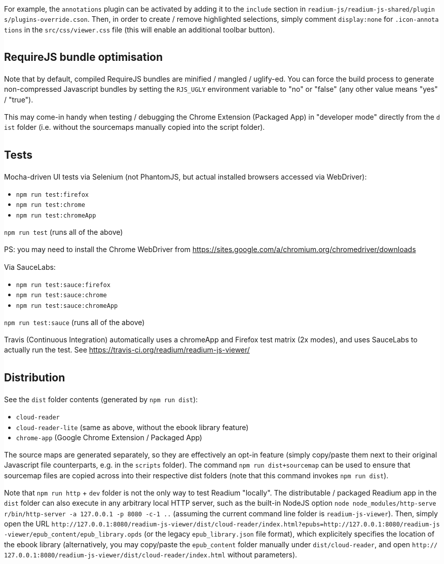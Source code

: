 For example, the `annotations` plugin can be activated by adding it to the `include` section in `readium-js/readium-js-shared/plugins/plugins-override.cson`.
Then, in order to create / remove highlighted selections, simply comment `display:none` for `.icon-annotations` in the `src/css/viewer.css` file (this will enable an additional toolbar button).


## RequireJS bundle optimisation

Note that by default, compiled RequireJS bundles are minified / mangled / uglify-ed. You can force the build process to generate non-compressed Javascript bundles by setting the `RJS_UGLY` environment variable to "no" or "false" (any other value means "yes" / "true").

This may come-in handy when testing / debugging the Chrome Extension (Packaged App) in "developer mode" directly from the `dist` folder (i.e. without the sourcemaps manually copied into the script folder).

## Tests

Mocha-driven UI tests via Selenium (not PhantomJS, but actual installed browsers accessed via WebDriver):

* `npm run test:firefox`
* `npm run test:chrome`
* `npm run test:chromeApp`

`npm run test` (runs all of the above)

PS: you may need to install the Chrome WebDriver from https://sites.google.com/a/chromium.org/chromedriver/downloads

Via SauceLabs:

* `npm run test:sauce:firefox`
* `npm run test:sauce:chrome`
* `npm run test:sauce:chromeApp`

`npm run test:sauce` (runs all of the above)

Travis (Continuous Integration) automatically uses a chromeApp and Firefox test matrix (2x modes), and uses SauceLabs to actually run the test. See https://travis-ci.org/readium/readium-js-viewer/

## Distribution

See the `dist` folder contents (generated by `npm run dist`):

* `cloud-reader`
* `cloud-reader-lite` (same as above, without the ebook library feature)
* `chrome-app` (Google Chrome Extension / Packaged App)

The source maps are generated separately, so they are effectively an opt-in feature (simply copy/paste them next to their original Javascript file counterparts, e.g. in the `scripts` folder). The command `npm run dist+sourcemap` can be used to ensure that sourcemap files are copied across into their respective dist folders (note that this command invokes `npm run dist`).

Note that `npm run http` + `dev` folder is not the only way to test Readium "locally". The distributable / packaged Readium app in the `dist` folder can also execute in any arbitrary local HTTP server, such as the built-in NodeJS option `node node_modules/http-server/bin/http-server -a 127.0.0.1 -p 8080 -c-1 ..` (assuming the current command line folder is `readium-js-viewer`). Then, simply open the URL `http://127.0.0.1:8080/readium-js-viewer/dist/cloud-reader/index.html?epubs=http://127.0.0.1:8080/readium-js-viewer/epub_content/epub_library.opds` (or the legacy `epub_library.json` file format), which explicitely specifies the location of the ebook library (alternatively, you may copy/paste the `epub_content` folder manually under `dist/cloud-reader`, and open `http://127.0.0.1:8080/readium-js-viewer/dist/cloud-reader/index.html` without parameters). 
